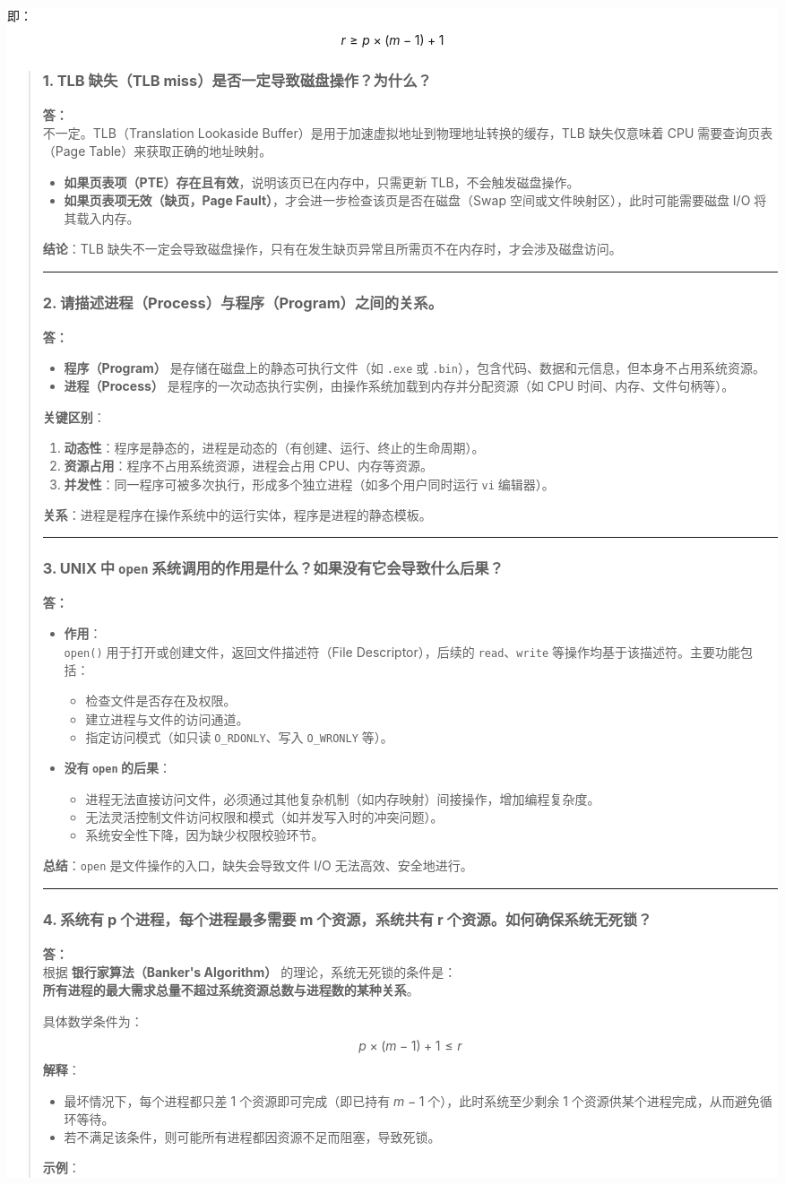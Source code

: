    即：  
   $$
    r \geq p \times (m - 1) + 1 
   $$
   

> ### **1. TLB 缺失（TLB miss）是否一定导致磁盘操作？为什么？**  
> **答：**  
> 不一定。TLB（Translation Lookaside Buffer）是用于加速虚拟地址到物理地址转换的缓存，TLB 缺失仅意味着 CPU 需要查询页表（Page Table）来获取正确的地址映射。  
>
> - **如果页表项（PTE）存在且有效**，说明该页已在内存中，只需更新 TLB，不会触发磁盘操作。  
> - **如果页表项无效（缺页，Page Fault）**，才会进一步检查该页是否在磁盘（Swap 空间或文件映射区），此时可能需要磁盘 I/O 将其载入内存。  
>
> **结论**：TLB 缺失不一定会导致磁盘操作，只有在发生缺页异常且所需页不在内存时，才会涉及磁盘访问。  
>
> ---
>
> ### **2. 请描述进程（Process）与程序（Program）之间的关系。**  
> **答：**  
> - **程序（Program）** 是存储在磁盘上的静态可执行文件（如 `.exe` 或 `.bin`），包含代码、数据和元信息，但本身不占用系统资源。  
> - **进程（Process）** 是程序的一次动态执行实例，由操作系统加载到内存并分配资源（如 CPU 时间、内存、文件句柄等）。  
>
> **关键区别**：  
> 1. **动态性**：程序是静态的，进程是动态的（有创建、运行、终止的生命周期）。  
> 2. **资源占用**：程序不占用系统资源，进程会占用 CPU、内存等资源。  
> 3. **并发性**：同一程序可被多次执行，形成多个独立进程（如多个用户同时运行 `vi` 编辑器）。  
>
> **关系**：进程是程序在操作系统中的运行实体，程序是进程的静态模板。  
>
> ---
>
> ### **3. UNIX 中 `open` 系统调用的作用是什么？如果没有它会导致什么后果？**  
> **答：**  
>
> - **作用**：  
>   `open()` 用于打开或创建文件，返回文件描述符（File Descriptor），后续的 `read`、`write` 等操作均基于该描述符。主要功能包括：  
>   - 检查文件是否存在及权限。  
>   - 建立进程与文件的访问通道。  
>   - 指定访问模式（如只读 `O_RDONLY`、写入 `O_WRONLY` 等）。  
>
> - **没有 `open` 的后果**：  
>   - 进程无法直接访问文件，必须通过其他复杂机制（如内存映射）间接操作，增加编程复杂度。  
>   - 无法灵活控制文件访问权限和模式（如并发写入时的冲突问题）。  
>   - 系统安全性下降，因为缺少权限校验环节。  
>
> **总结**：`open` 是文件操作的入口，缺失会导致文件 I/O 无法高效、安全地进行。  
>
> ---
>
> ### **4. 系统有 p 个进程，每个进程最多需要 m 个资源，系统共有 r 个资源。如何确保系统无死锁？**  
> **答：**  
> 根据 **银行家算法（Banker's Algorithm）** 的理论，系统无死锁的条件是：  
> **所有进程的最大需求总量不超过系统资源总数与进程数的某种关系**。  
>
> 具体数学条件为：  
> $$
> p \times (m - 1) + 1 \leq r
> $$
> **解释**：  
> - 最坏情况下，每个进程都只差 1 个资源即可完成（即已持有 $m-1$ 个），此时系统至少剩余 1 个资源供某个进程完成，从而避免循环等待。  
> - 若不满足该条件，则可能所有进程都因资源不足而阻塞，导致死锁。  
>
> **示例**：  